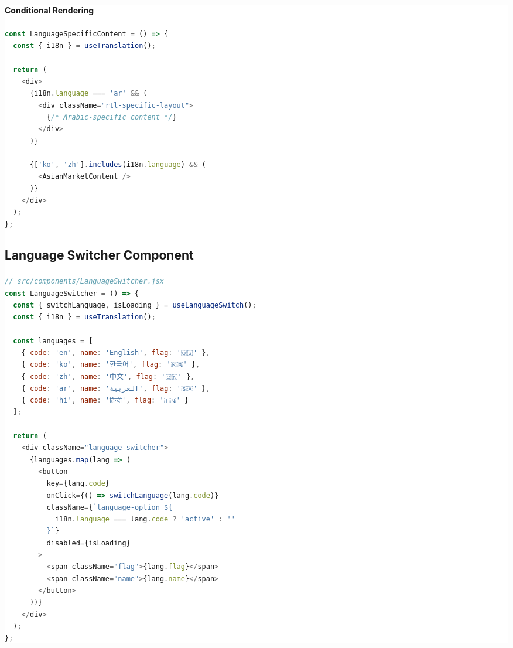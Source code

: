 #### Conditional Rendering

```javascript
const LanguageSpecificContent = () => {
  const { i18n } = useTranslation();
  
  return (
    <div>
      {i18n.language === 'ar' && (
        <div className="rtl-specific-layout">
          {/* Arabic-specific content */}
        </div>
      )}
      
      {['ko', 'zh'].includes(i18n.language) && (
        <AsianMarketContent />
      )}
    </div>
  );
};
```

## Language Switcher Component

```javascript
// src/components/LanguageSwitcher.jsx
const LanguageSwitcher = () => {
  const { switchLanguage, isLoading } = useLanguageSwitch();
  const { i18n } = useTranslation();

  const languages = [
    { code: 'en', name: 'English', flag: '🇺🇸' },
    { code: 'ko', name: '한국어', flag: '🇰🇷' },
    { code: 'zh', name: '中文', flag: '🇨🇳' },
    { code: 'ar', name: 'العربية', flag: '🇸🇦' },
    { code: 'hi', name: 'हिन्दी', flag: '🇮🇳' }
  ];

  return (
    <div className="language-switcher">
      {languages.map(lang => (
        <button
          key={lang.code}
          onClick={() => switchLanguage(lang.code)}
          className={`language-option ${
            i18n.language === lang.code ? 'active' : ''
          }`}
          disabled={isLoading}
        >
          <span className="flag">{lang.flag}</span>
          <span className="name">{lang.name}</span>
        </button>
      ))}
    </div>
  );
};
```
